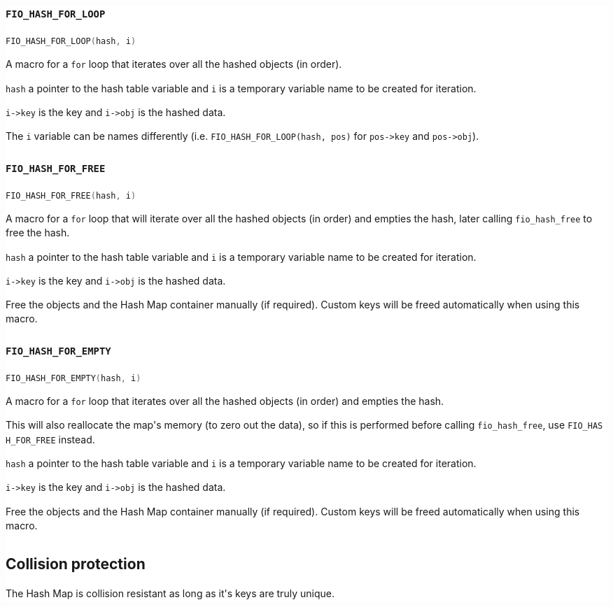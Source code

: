 ### `FIO_HASH_FOR_LOOP`

```c
FIO_HASH_FOR_LOOP(hash, i)
```

A macro for a `for` loop that iterates over all the hashed objects (in
order).

`hash` a pointer to the hash table variable and `i` is a temporary variable
name to be created for iteration.

`i->key` is the key and `i->obj` is the hashed data.

The `i` variable can be names differently (i.e. `FIO_HASH_FOR_LOOP(hash, pos)` for `pos->key` and `pos->obj`).


### `FIO_HASH_FOR_FREE`

```c
FIO_HASH_FOR_FREE(hash, i)
```

A macro for a `for` loop that will iterate over all the hashed objects (in
order) and empties the hash, later calling `fio_hash_free` to free the hash.

`hash` a pointer to the hash table variable and `i` is a temporary variable
name to be created for iteration.

`i->key` is the key and `i->obj` is the hashed data.

Free the objects and the Hash Map container manually (if required). Custom keys will be freed automatically when using this macro.

### `FIO_HASH_FOR_EMPTY`

```c
FIO_HASH_FOR_EMPTY(hash, i)
```

A macro for a `for` loop that iterates over all the hashed objects (in
order) and empties the hash.

This will also reallocate the map's memory (to zero out the data), so if this
is performed before calling `fio_hash_free`, use `FIO_HASH_FOR_FREE` instead.

`hash` a pointer to the hash table variable and `i` is a temporary variable
name to be created for iteration.

`i->key` is the key and `i->obj` is the hashed data.

Free the objects and the Hash Map container manually (if required). Custom keys will be freed automatically when using this macro.

## Collision protection

The Hash Map is collision resistant as long as it's keys are truly unique.
